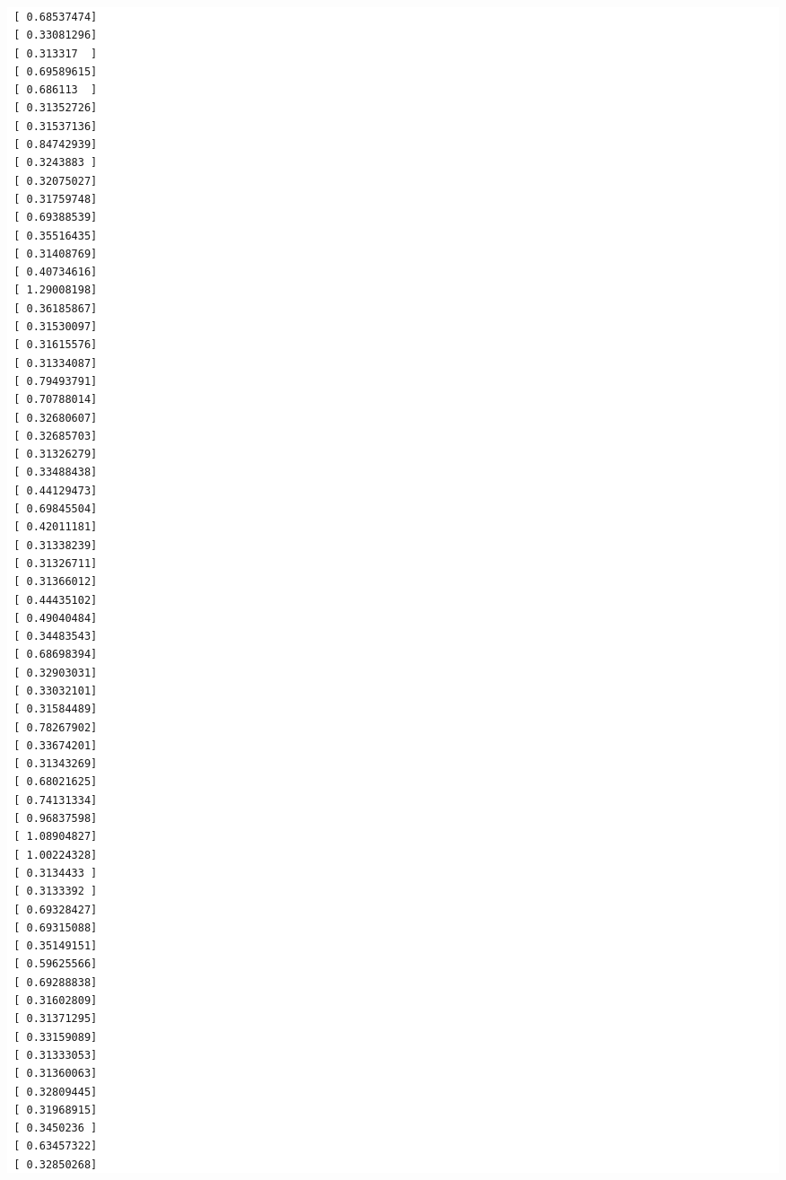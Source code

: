      [ 0.68537474]
     [ 0.33081296]
     [ 0.313317  ]
     [ 0.69589615]
     [ 0.686113  ]
     [ 0.31352726]
     [ 0.31537136]
     [ 0.84742939]
     [ 0.3243883 ]
     [ 0.32075027]
     [ 0.31759748]
     [ 0.69388539]
     [ 0.35516435]
     [ 0.31408769]
     [ 0.40734616]
     [ 1.29008198]
     [ 0.36185867]
     [ 0.31530097]
     [ 0.31615576]
     [ 0.31334087]
     [ 0.79493791]
     [ 0.70788014]
     [ 0.32680607]
     [ 0.32685703]
     [ 0.31326279]
     [ 0.33488438]
     [ 0.44129473]
     [ 0.69845504]
     [ 0.42011181]
     [ 0.31338239]
     [ 0.31326711]
     [ 0.31366012]
     [ 0.44435102]
     [ 0.49040484]
     [ 0.34483543]
     [ 0.68698394]
     [ 0.32903031]
     [ 0.33032101]
     [ 0.31584489]
     [ 0.78267902]
     [ 0.33674201]
     [ 0.31343269]
     [ 0.68021625]
     [ 0.74131334]
     [ 0.96837598]
     [ 1.08904827]
     [ 1.00224328]
     [ 0.3134433 ]
     [ 0.3133392 ]
     [ 0.69328427]
     [ 0.69315088]
     [ 0.35149151]
     [ 0.59625566]
     [ 0.69288838]
     [ 0.31602809]
     [ 0.31371295]
     [ 0.33159089]
     [ 0.31333053]
     [ 0.31360063]
     [ 0.32809445]
     [ 0.31968915]
     [ 0.3450236 ]
     [ 0.63457322]
     [ 0.32850268]